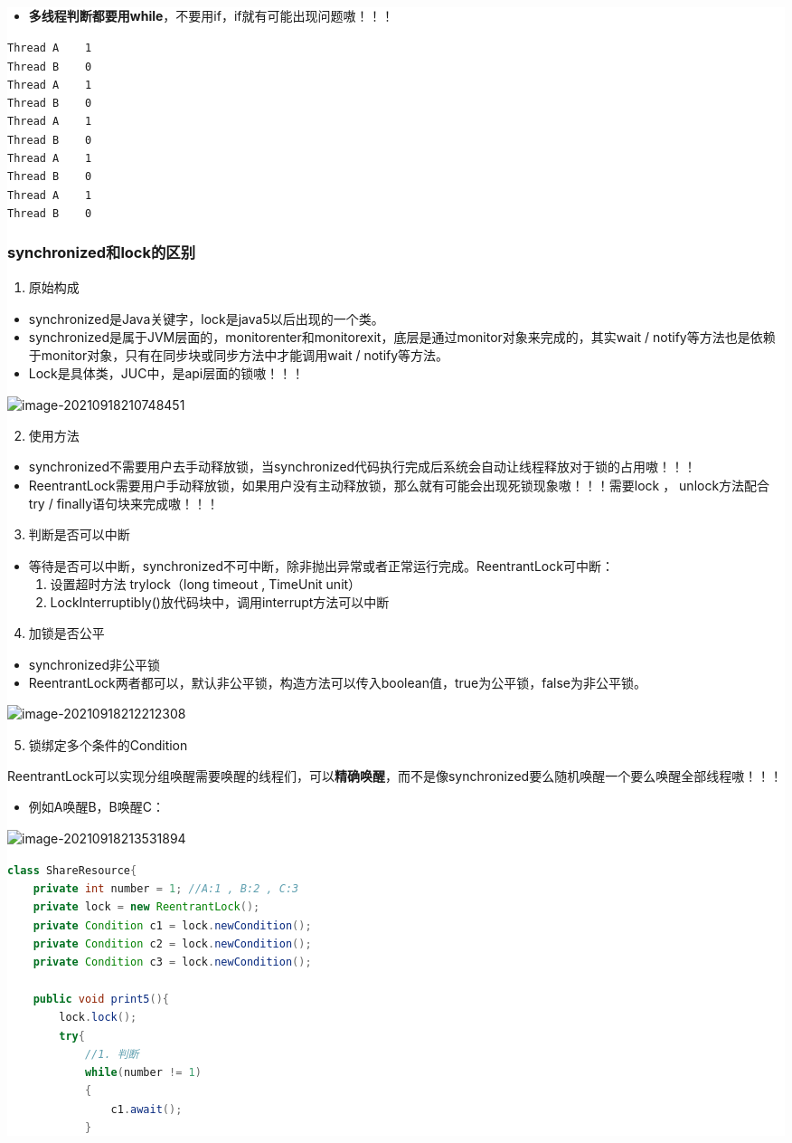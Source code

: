- **多线程判断都要用while**，不要用if，if就有可能出现问题嗷！！！

```shell
Thread A	1
Thread B	0
Thread A	1
Thread B	0
Thread A	1
Thread B	0
Thread A	1
Thread B	0
Thread A	1
Thread B	0
```



### synchronized和lock的区别

1. 原始构成

- synchronized是Java关键字，lock是java5以后出现的一个类。
- synchronized是属于JVM层面的，monitorenter和monitorexit，底层是通过monitor对象来完成的，其实wait / notify等方法也是依赖于monitor对象，只有在同步块或同步方法中才能调用wait / notify等方法。
- Lock是具体类，JUC中，是api层面的锁嗷！！！

![image-20210918210748451](https://cdn.jsdelivr.net/gh/alexanderliu-creator/cloudimg/img/20210918210748.png)

2. 使用方法

- synchronized不需要用户去手动释放锁，当synchronized代码执行完成后系统会自动让线程释放对于锁的占用嗷！！！
- ReentrantLock需要用户手动释放锁，如果用户没有主动释放锁，那么就有可能会出现死锁现象嗷！！！需要lock ， unlock方法配合try / finally语句块来完成嗷！！！

3. 判断是否可以中断

- 等待是否可以中断，synchronized不可中断，除非抛出异常或者正常运行完成。ReentrantLock可中断：
  1. 设置超时方法 trylock（long timeout , TimeUnit unit）
  2. LockInterruptibly()放代码块中，调用interrupt方法可以中断

4. 加锁是否公平

- synchronized非公平锁
- ReentrantLock两者都可以，默认非公平锁，构造方法可以传入boolean值，true为公平锁，false为非公平锁。

![image-20210918212212308](https://cdn.jsdelivr.net/gh/alexanderliu-creator/cloudimg/img/20210918212212.png)

5. 锁绑定多个条件的Condition

ReentrantLock可以实现分组唤醒需要唤醒的线程们，可以**精确唤醒**，而不是像synchronized要么随机唤醒一个要么唤醒全部线程嗷！！！

- 例如A唤醒B，B唤醒C：

![image-20210918213531894](https://cdn.jsdelivr.net/gh/alexanderliu-creator/cloudimg/img/20210918213531.png)

```java
class ShareResource{
    private int number = 1; //A:1 , B:2 , C:3
    private lock = new ReentrantLock();
    private Condition c1 = lock.newCondition();
    private Condition c2 = lock.newCondition();
    private Condition c3 = lock.newCondition();
    
    public void print5(){
        lock.lock();
        try{
            //1. 判断
            while(number != 1)
            {
                c1.await();
            }
```